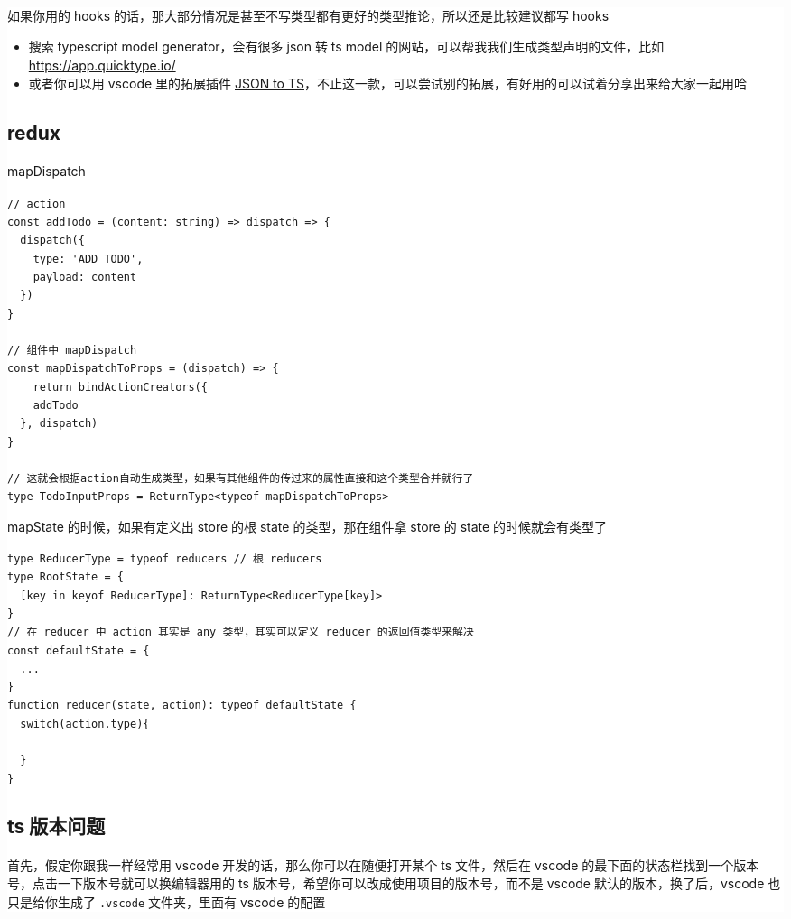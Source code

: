 如果你用的 hooks 的话，那大部分情况是甚至不写类型都有更好的类型推论，所以还是比较建议都写 hooks

- 搜索 typescript model generator，会有很多 json 转 ts model 的网站，可以帮我我们生成类型声明的文件，比如 https://app.quicktype.io/
- 或者你可以用 vscode 里的拓展插件 [JSON to TS](https://marketplace.visualstudio.com/items?itemName=MariusAlchimavicius.json-to-ts)，不止这一款，可以尝试别的拓展，有好用的可以试着分享出来给大家一起用哈

## redux

mapDispatch

```tsx
// action
const addTodo = (content: string) => dispatch => {
  dispatch({
    type: 'ADD_TODO',
    payload: content
  })
}

// 组件中 mapDispatch
const mapDispatchToProps = (dispatch) => {
	return bindActionCreators({
    addTodo
  }, dispatch)
}

// 这就会根据action自动生成类型，如果有其他组件的传过来的属性直接和这个类型合并就行了
type TodoInputProps = ReturnType<typeof mapDispatchToProps>
```

mapState 的时候，如果有定义出 store 的根 state 的类型，那在组件拿 store 的 state 的时候就会有类型了

```tsx
type ReducerType = typeof reducers // 根 reducers
type RootState = {
  [key in keyof ReducerType]: ReturnType<ReducerType[key]>
}
// 在 reducer 中 action 其实是 any 类型，其实可以定义 reducer 的返回值类型来解决
const defaultState = {
  ...
}
function reducer(state, action): typeof defaultState {
  switch(action.type){
      
  }
}
```

## ts 版本问题

首先，假定你跟我一样经常用 vscode 开发的话，那么你可以在随便打开某个 ts 文件，然后在 vscode 的最下面的状态栏找到一个版本号，点击一下版本号就可以换编辑器用的 ts 版本号，希望你可以改成使用项目的版本号，而不是 vscode 默认的版本，换了后，vscode 也只是给你生成了 `.vscode` 文件夹，里面有 vscode 的配置


  [prop: string]: number;